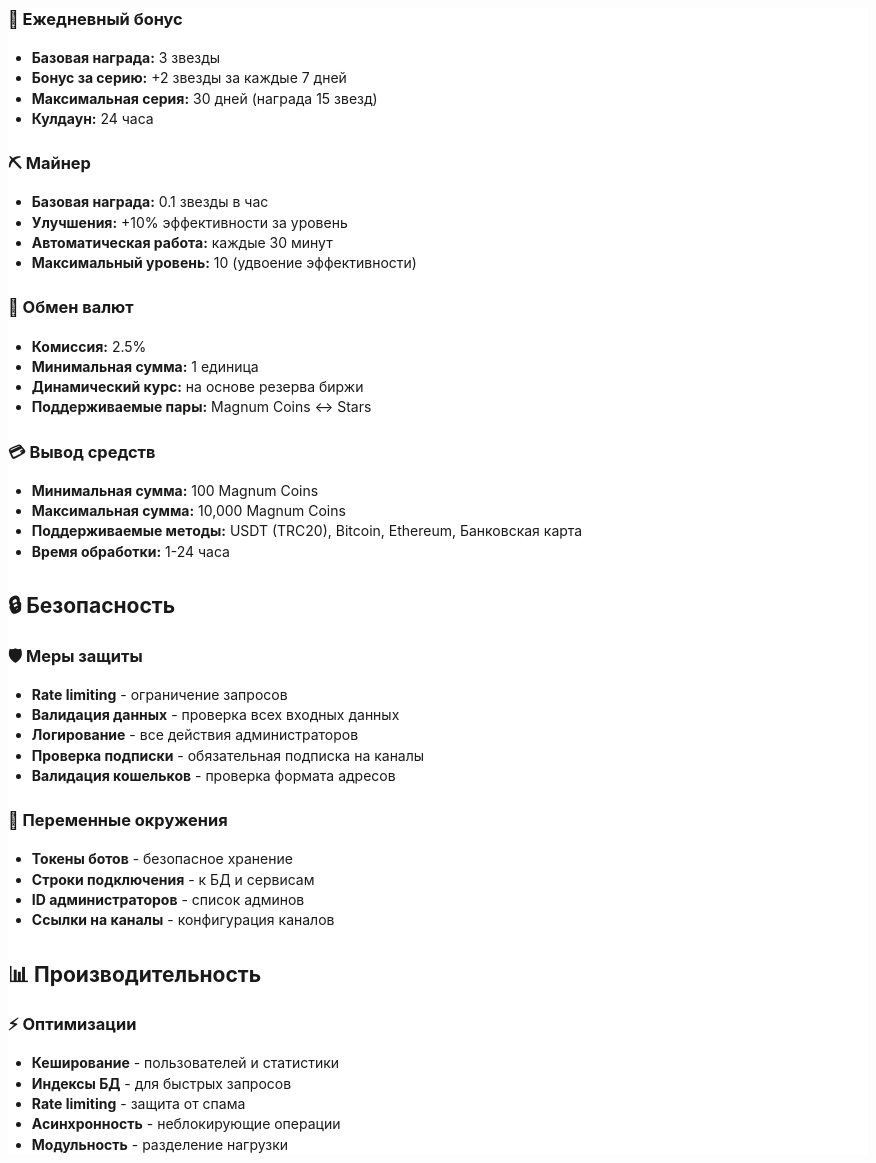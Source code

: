 ### 🎁 Ежедневный бонус
- **Базовая награда:** 3 звезды
- **Бонус за серию:** +2 звезды за каждые 7 дней
- **Максимальная серия:** 30 дней (награда 15 звезд)
- **Кулдаун:** 24 часа

### ⛏️ Майнер
- **Базовая награда:** 0.1 звезды в час
- **Улучшения:** +10% эффективности за уровень
- **Автоматическая работа:** каждые 30 минут
- **Максимальный уровень:** 10 (удвоение эффективности)

### 💱 Обмен валют
- **Комиссия:** 2.5%
- **Минимальная сумма:** 1 единица
- **Динамический курс:** на основе резерва биржи
- **Поддерживаемые пары:** Magnum Coins ↔ Stars

### 💳 Вывод средств
- **Минимальная сумма:** 100 Magnum Coins
- **Максимальная сумма:** 10,000 Magnum Coins
- **Поддерживаемые методы:** USDT (TRC20), Bitcoin, Ethereum, Банковская карта
- **Время обработки:** 1-24 часа

## 🔒 Безопасность

### 🛡️ Меры защиты
- **Rate limiting** - ограничение запросов
- **Валидация данных** - проверка всех входных данных
- **Логирование** - все действия администраторов
- **Проверка подписки** - обязательная подписка на каналы
- **Валидация кошельков** - проверка формата адресов

### 🔐 Переменные окружения
- **Токены ботов** - безопасное хранение
- **Строки подключения** - к БД и сервисам
- **ID администраторов** - список админов
- **Ссылки на каналы** - конфигурация каналов

## 📊 Производительность

### ⚡ Оптимизации
- **Кеширование** - пользователей и статистики
- **Индексы БД** - для быстрых запросов
- **Rate limiting** - защита от спама
- **Асинхронность** - неблокирующие операции
- **Модульность** - разделение нагрузки
